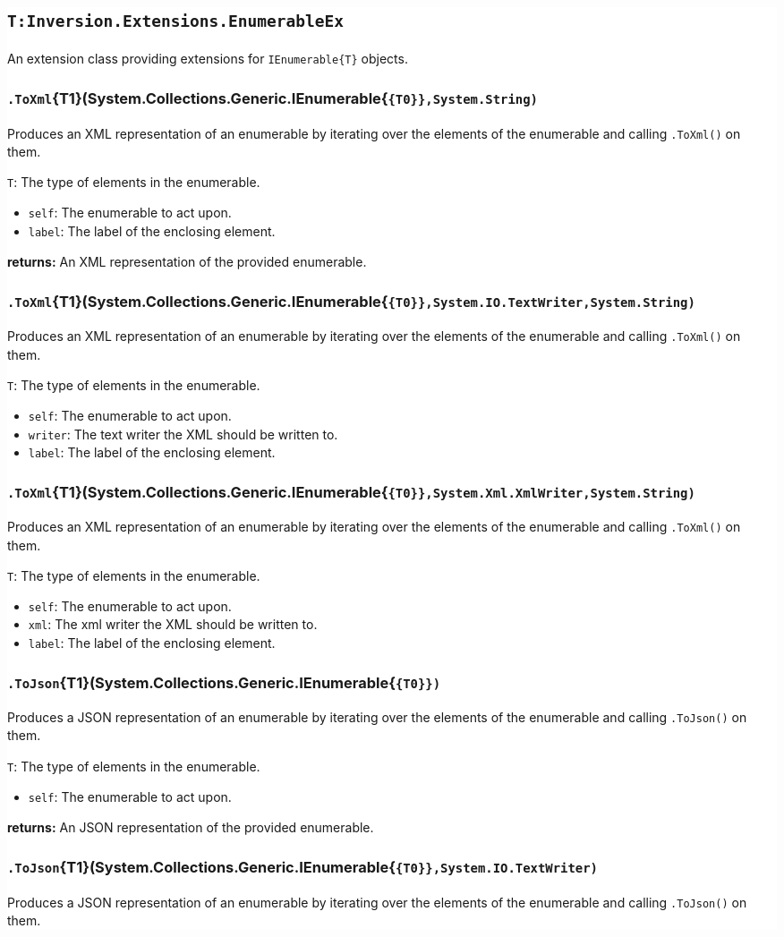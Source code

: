 ## `T:Inversion.Extensions.EnumerableEx`
An extension class providing extensions for `IEnumerable{T}` objects.


### `.ToXml`{T1}(System.Collections.Generic.IEnumerable{`{T0}},System.String)`
Produces an XML representation of an enumerable by iterating over the elements of the enumerable and calling `.ToXml()` on them.

`T`: The type of elements in the enumerable.
* `self`: The enumerable to act upon.
* `label`: The label of the enclosing element.

**returns:** 
An XML representation of the provided enumerable.


### `.ToXml`{T1}(System.Collections.Generic.IEnumerable{`{T0}},System.IO.TextWriter,System.String)`
Produces an XML representation of an enumerable by iterating over the elements of the enumerable and calling `.ToXml()` on them.

`T`: The type of elements in the enumerable.
* `self`: The enumerable to act upon.
* `writer`: The text writer the XML should be written to.
* `label`: The label of the enclosing element.

### `.ToXml`{T1}(System.Collections.Generic.IEnumerable{`{T0}},System.Xml.XmlWriter,System.String)`
Produces an XML representation of an enumerable by iterating over the elements of the enumerable and calling `.ToXml()` on them.

`T`: The type of elements in the enumerable.
* `self`: The enumerable to act upon.
* `xml`: The xml writer the XML should be written to.
* `label`: The label of the enclosing element.

### `.ToJson`{T1}(System.Collections.Generic.IEnumerable{`{T0}})`
Produces a JSON representation of an enumerable by iterating over the elements of the enumerable and calling `.ToJson()` on them.

`T`: The type of elements in the enumerable.
* `self`: The enumerable to act upon.

**returns:** 
An JSON representation of the provided enumerable.


### `.ToJson`{T1}(System.Collections.Generic.IEnumerable{`{T0}},System.IO.TextWriter)`
Produces a JSON representation of an enumerable by iterating over the elements of the enumerable and calling `.ToJson()` on them.
